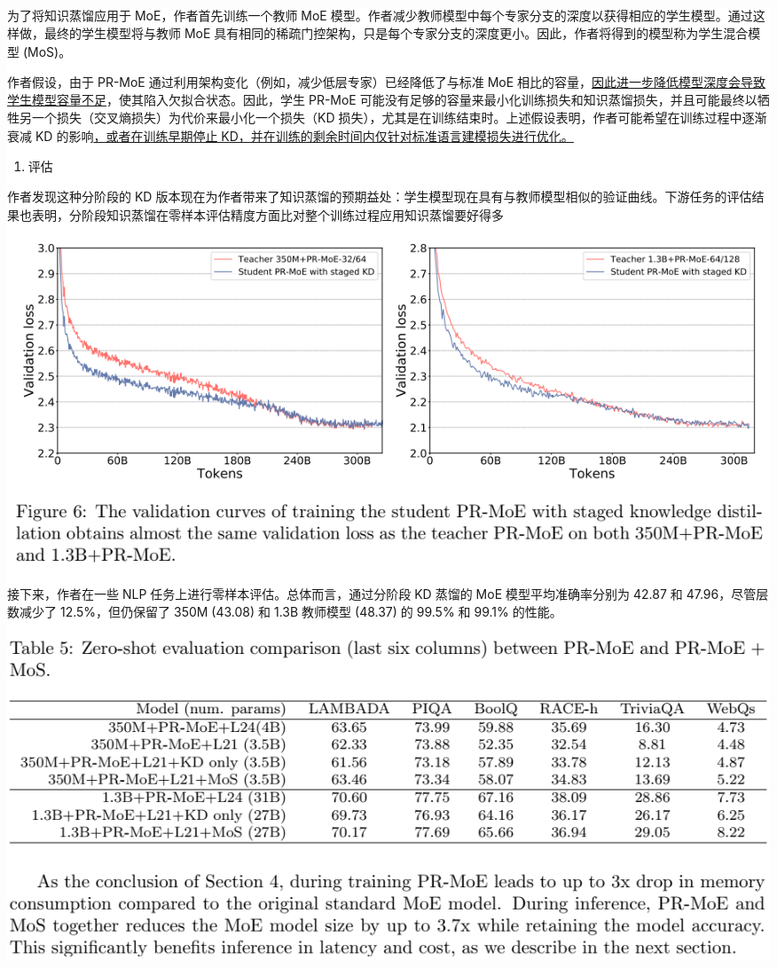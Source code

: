 为了将知识蒸馏应用于 MoE，作者首先训练一个教师 MoE 模型。作者减少教师模型中每个专家分支的深度以获得相应的学生模型。通过这样做，最终的学生模型将与教师 MoE 具有相同的稀疏门控架构，只是每个专家分支的深度更小。因此，作者将得到的模型称为学生混合模型 (MoS)。

作者假设，由于 PR-MoE 通过利用架构变化（例如，减少低层专家）已经降低了与标准 MoE 相比的容量，<u>因此进一步降低模型深度会导致学生模型容量不足</u>，使其陷入欠拟合状态。因此，学生 PR-MoE 可能没有足够的容量来最小化训练损失和知识蒸馏损失，并且可能最终以牺牲另一个损失（交叉熵损失）为代价来最小化一个损失（KD 损失），尤其是在训练结束时。上述假设表明，作者可能希望在训练过程中逐渐衰减 KD 的影响<u>，或者在训练早期停止 KD，并在训练的剩余时间内仅针对标准语言建模损失进行优化。</u>

1. 评估

作者发现这种分阶段的 KD 版本现在为作者带来了知识蒸馏的预期益处：学生模型现在具有与教师模型相似的验证曲线。下游任务的评估结果也表明，分阶段知识蒸馏在零样本评估精度方面比对整个训练过程应用知识蒸馏要好得多

![](static/WDvFbNu1TotCBax1djschEVjn5d.png)

接下来，作者在一些 NLP 任务上进行零样本评估。总体而言，通过分阶段 KD 蒸馏的 MoE 模型平均准确率分别为 42.87 和 47.96，尽管层数减少了 12.5%，但仍保留了 350M (43.08) 和 1.3B 教师模型 (48.37) 的 99.5% 和 99.1% 的性能。

![](static/RG8ObF5qeoN7RWxRc8Fcf4HFncf.png)
